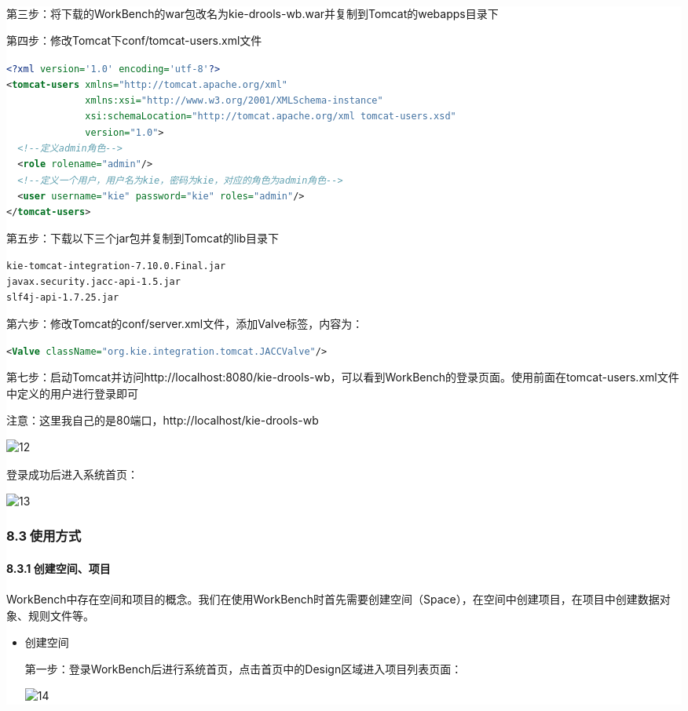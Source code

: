 第三步：将下载的WorkBench的war包改名为kie-drools-wb.war并复制到Tomcat的webapps目录下

第四步：修改Tomcat下conf/tomcat-users.xml文件

```xml
<?xml version='1.0' encoding='utf-8'?>
<tomcat-users xmlns="http://tomcat.apache.org/xml"
              xmlns:xsi="http://www.w3.org/2001/XMLSchema-instance"
              xsi:schemaLocation="http://tomcat.apache.org/xml tomcat-users.xsd"
              version="1.0">
  <!--定义admin角色-->
  <role rolename="admin"/>
  <!--定义一个用户，用户名为kie，密码为kie，对应的角色为admin角色-->
  <user username="kie" password="kie" roles="admin"/>
</tomcat-users>
```



第五步：下载以下三个jar包并复制到Tomcat的lib目录下

```
kie-tomcat-integration-7.10.0.Final.jar
javax.security.jacc-api-1.5.jar
slf4j-api-1.7.25.jar
```



第六步：修改Tomcat的conf/server.xml文件，添加Valve标签，内容为：

```xml
<Valve className="org.kie.integration.tomcat.JACCValve"/>
```



第七步：启动Tomcat并访问http://localhost:8080/kie-drools-wb，可以看到WorkBench的登录页面。使用前面在tomcat-users.xml文件中定义的用户进行登录即可

注意：这里我自己的是80端口，http://localhost/kie-drools-wb

![12](../media/pictures/Drools.assets/12.png)

登录成功后进入系统首页：

![13](../media/pictures/Drools.assets/13.png)

### 8.3 使用方式

#### 8.3.1 创建空间、项目

WorkBench中存在空间和项目的概念。我们在使用WorkBench时首先需要创建空间（Space），在空间中创建项目，在项目中创建数据对象、规则文件等。

- 创建空间

  第一步：登录WorkBench后进行系统首页，点击首页中的Design区域进入项目列表页面：

  ![14](../media/pictures/Drools.assets/14.png)
